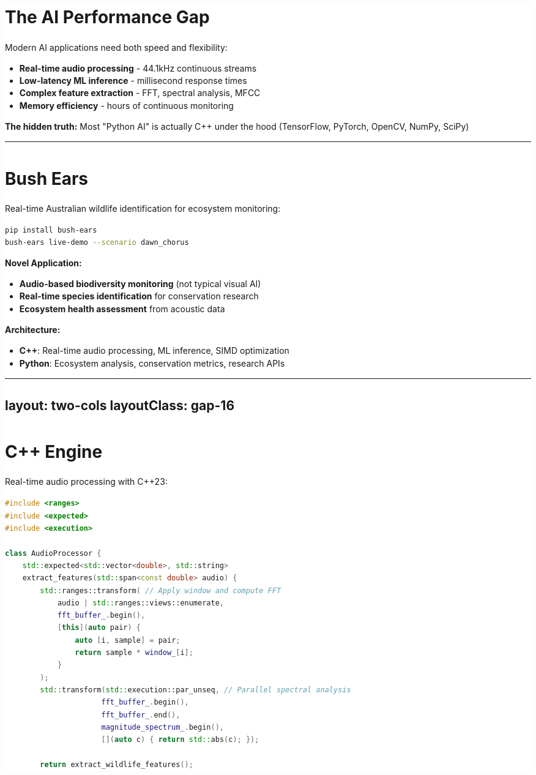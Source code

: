 
# The AI Performance Gap

Modern AI applications need both speed and flexibility:

- **Real-time audio processing** - 44.1kHz continuous streams
- **Low-latency ML inference** - millisecond response times
- **Complex feature extraction** - FFT, spectral analysis, MFCC
- **Memory efficiency** - hours of continuous monitoring

**The hidden truth:** Most "Python AI" is actually C++ under the hood
(TensorFlow, PyTorch, OpenCV, NumPy, SciPy)

---

# Bush Ears

Real-time Australian wildlife identification for ecosystem monitoring:

```bash
pip install bush-ears
bush-ears live-demo --scenario dawn_chorus
```

**Novel Application:**
- **Audio-based biodiversity monitoring** (not typical visual AI)
- **Real-time species identification** for conservation research
- **Ecosystem health assessment** from acoustic data

**Architecture:**
- **C++**: Real-time audio processing, ML inference, SIMD optimization
- **Python**: Ecosystem analysis, conservation metrics, research APIs

---
layout: two-cols
layoutClass: gap-16
---

# C++ Engine

Real-time audio processing with C++23:

```cpp {1|3-8|10-16|18-25|all}
#include <ranges>
#include <expected>
#include <execution>

class AudioProcessor {
    std::expected<std::vector<double>, std::string>
    extract_features(std::span<const double> audio) {
        std::ranges::transform( // Apply window and compute FFT
            audio | std::ranges::views::enumerate,
            fft_buffer_.begin(),
            [this](auto pair) {
                auto [i, sample] = pair;
                return sample * window_[i];
            }
        );
        std::transform(std::execution::par_unseq, // Parallel spectral analysis
                      fft_buffer_.begin(),
                      fft_buffer_.end(),
                      magnitude_spectrum_.begin(),
                      [](auto c) { return std::abs(c); });

        return extract_wildlife_features();
```